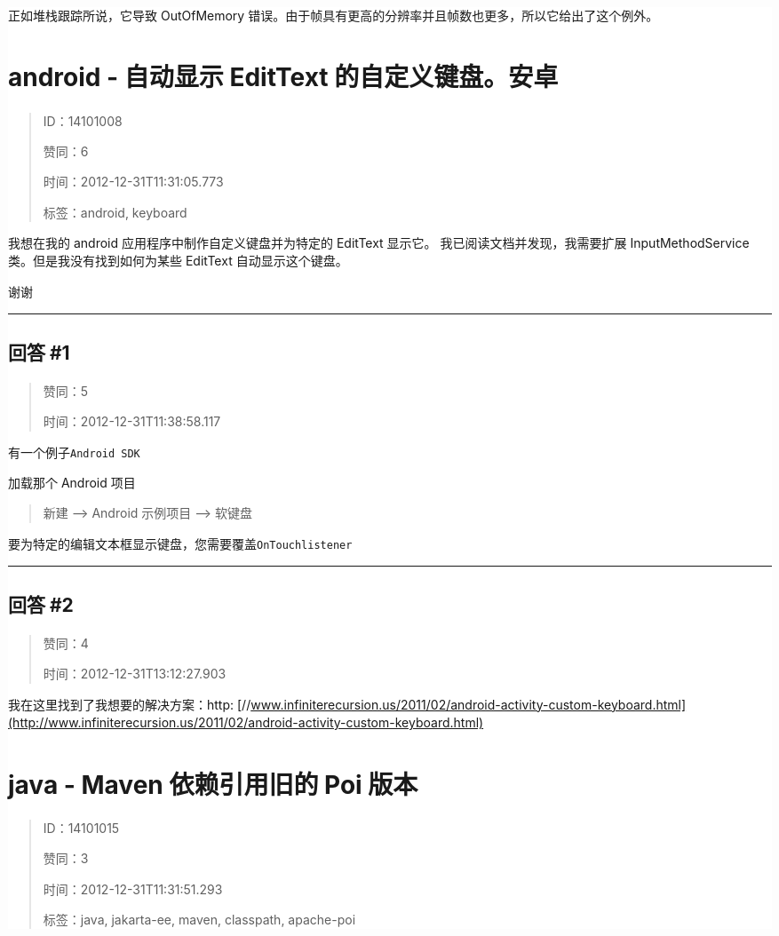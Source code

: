 正如堆栈跟踪所说，它导致 OutOfMemory 错误。由于帧具有更高的分辨率并且帧数也更多，所以它给出了这个例外。

# android - 自动显示 EditText 的自定义键盘。安卓

> ID：14101008
> 
> 赞同：6
> 
> 时间：2012-12-31T11:31:05.773
> 
> 标签：android, keyboard

我想在我的 android 应用程序中制作自定义键盘并为特定的 EditText 显示它。
我已阅读文档并发现，我需要扩展 InputMethodService 类。但是我没有找到如何为某些 EditText 自动显示这个键盘。

谢谢

* * *

## 回答 #1

> 赞同：5
> 
> 时间：2012-12-31T11:38:58.117

有一个例子`Android SDK`

加载那个 Android 项目

> 新建 --> Android 示例项目 --> 软键盘

要为特定的编辑文本框显示键盘，您需要覆盖`OnTouchlistener`

* * *

## 回答 #2

> 赞同：4
> 
> 时间：2012-12-31T13:12:27.903

我在这里找到了我想要的解决方案：http: [//www.infiniterecursion.us/2011/02/android-activity-custom-keyboard.html](http://www.infiniterecursion.us/2011/02/android-activity-custom-keyboard.html)

# java - Maven 依赖引用旧的 Poi 版本

> ID：14101015
> 
> 赞同：3
> 
> 时间：2012-12-31T11:31:51.293
> 
> 标签：java, jakarta-ee, maven, classpath, apache-poi
